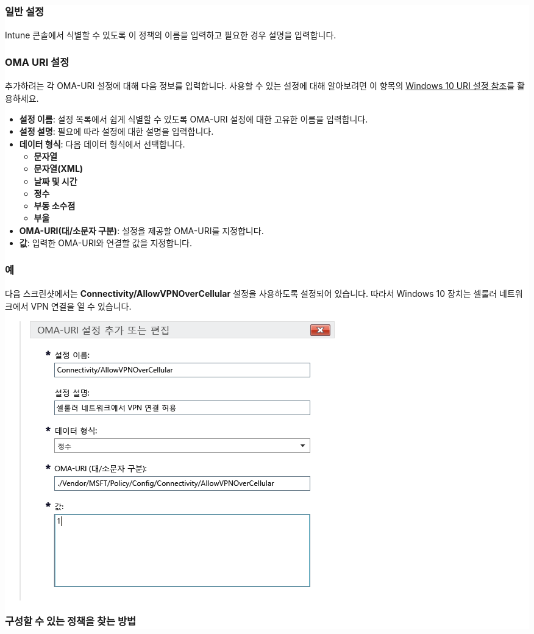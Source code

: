 ### <a name="general-settings"></a>일반 설정

Intune 콘솔에서 식별할 수 있도록 이 정책의 이름을 입력하고 필요한 경우 설명을 입력합니다.

### <a name="oma-uri-settings"></a>OMA URI 설정

추가하려는 각 OMA-URI 설정에 대해 다음 정보를 입력합니다. 사용할 수 있는 설정에 대해 알아보려면 이 항목의 [Windows 10 URI 설정 참조](/intune/deploy-use/windows-10-policy-settings-in-microsoft-intune#Windows-10-URI-settings)를 활용하세요.

- **설정 이름**: 설정 목록에서 쉽게 식별할 수 있도록 OMA-URI 설정에 대한 고유한 이름을 입력합니다.
- **설정 설명**: 필요에 따라 설정에 대한 설명을 입력합니다.
- **데이터 형식**: 다음 데이터 형식에서 선택합니다.
    - **문자열**
    - **문자열(XML)**
    - **날짜 및 시간**
    - **정수**
    - **부동 소수점**
    - **부울**
- **OMA-URI(대/소문자 구분)**: 설정을 제공할 OMA-URI를 지정합니다.
- **값**: 입력한 OMA-URI와 연결할 값을 지정합니다.

### <a name="example"></a>예
다음 스크린샷에서는 **Connectivity/AllowVPNOverCellular** 설정을 사용하도록 설정되어 있습니다. 따라서 Windows 10 장치는 셀룰러 네트워크에서 VPN 연결을 열 수 있습니다.

> ![VPN 설정을 포함하는 사용자 지정 정책의 예](./media/custom-policy-example.png)

### <a name="how-to-find-the-policies-you-can-configure"></a>구성할 수 있는 정책을 찾는 방법
